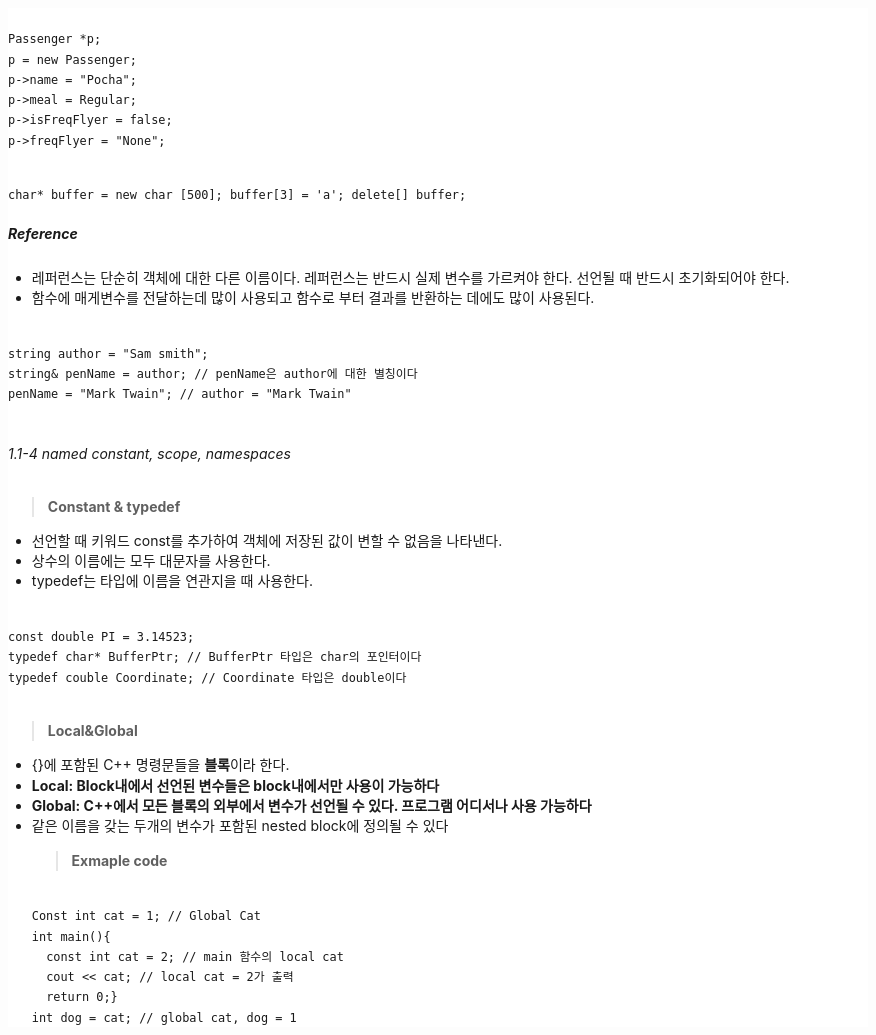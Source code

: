 <code>
Passenger *p;
p = new Passenger;
p->name = "Pocha";
p->meal = Regular;
p->isFreqFlyer = false;
p->freqFlyer = "None";

char* buffer = new char [500];
buffer[3] = 'a';
delete[] buffer;
</code>
</pre>
##### Reference
* 레퍼런스는 단순히 객체에 대한 다른 이름이다. 레퍼런스는 반드시 실제 변수를 가르켜야 한다. 선언될 때 반드시 초기화되어야 한다. 
* 함수에 매게변수를 전달하는데 많이 사용되고 함수로 부터 결과를 반환하는 데에도 많이 사용된다.
<pre>
<code>
string author = "Sam smith";
string& penName = author; // penName은 author에 대한 별칭이다
penName = "Mark Twain"; // author = "Mark Twain"
</code>
</pre>
###### 1.1-4 named constant, scope, namespaces

> **Constant & typedef**
* 선언할 때 키워드 const를 추가하여 객체에 저장된 값이 변할 수 없음을 나타낸다.
* 상수의 이름에는 모두 대문자를 사용한다.
* typedef는 타입에 이름을 연관지을 때 사용한다.
<pre>
<code>
const double PI = 3.14523;
typedef char* BufferPtr; // BufferPtr 타입은 char의 포인터이다
typedef couble Coordinate; // Coordinate 타입은 double이다
</code>
</pre>

> **Local&Global**
* {}에 포함된 C++ 명령문들을 **블록**이라 한다.
* **Local: Block내에서 선언된 변수들은 block내에서만 사용이 가능하다**
* **Global: C++에서 모든 블록의 외부에서 변수가 선언될 수 있다. 프로그램 어디서나 사용 가능하다**
* 같은 이름을 갖는 두개의 변수가 포함된 nested block에 정의될 수 있다
  > **Exmaple code**
  <pre><code>
  Const int cat = 1; // Global Cat
  int main(){
    const int cat = 2; // main 함수의 local cat
    cout << cat; // local cat = 2가 출력
    return 0;}
  int dog = cat; // global cat, dog = 1
  </code></pre>
  